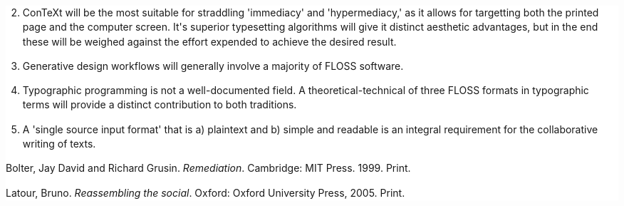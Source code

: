 2. ConTeXt will be the most suitable for straddling 'immediacy' and 'hypermediacy,' as it allows for targetting both the printed page and the computer screen. It's superior typesetting algorithms will give it distinct aesthetic advantages, but in the end these will be weighed against the effort expended to achieve the desired result.

3. Generative design workflows will generally involve a majority of FLOSS software.

4. Typographic programming is not a well-documented field. A theoretical-technical of three FLOSS formats in typographic terms will provide a distinct contribution to both traditions.

5. A 'single source input format' that is a) plaintext and b) simple and readable is an integral requirement for the collaborative writing of texts.



[^1]: Processing. [http://processing.org/](http://processing.org/).
[^2]: Pandoc. [http://johnmacfarlane.net/pandoc/](http://johnmacfarlane.net/pandoc/)
[^3]: In Latour's words, though I may adopt the less confusing 'modulation' as well as 'assemblage' over 'network.'
[^4]: From a personal interview.


Bolter, Jay David and Richard Grusin. _Remediation_. Cambridge: MIT Press. 1999. Print.

Latour, Bruno. _Reassembling the social_. Oxford: Oxford University Press, 2005. Print.